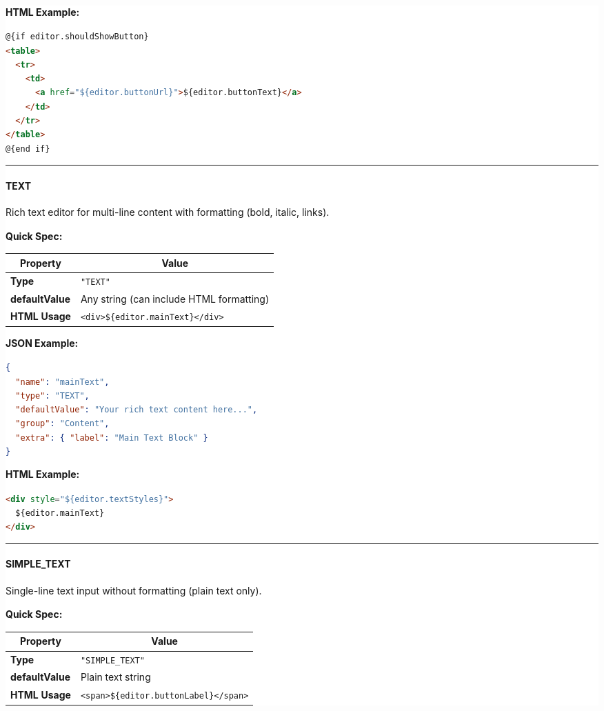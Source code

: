 **HTML Example:**
```html
@{if editor.shouldShowButton}
<table>
  <tr>
    <td>
      <a href="${editor.buttonUrl}">${editor.buttonText}</a>
    </td>
  </tr>
</table>
@{end if}
```

---

#### TEXT

Rich text editor for multi-line content with formatting (bold, italic, links).

**Quick Spec:**

| Property | Value |
|----------|-------|
| **Type** | `"TEXT"` |
| **defaultValue** | Any string (can include HTML formatting) |
| **HTML Usage** | `<div>${editor.mainText}</div>` |

**JSON Example:**
```json
{
  "name": "mainText",
  "type": "TEXT",
  "defaultValue": "Your rich text content here...",
  "group": "Content",
  "extra": { "label": "Main Text Block" }
}
```

**HTML Example:**
```html
<div style="${editor.textStyles}">
  ${editor.mainText}
</div>
```

---

#### SIMPLE_TEXT

Single-line text input without formatting (plain text only).

**Quick Spec:**

| Property | Value |
|----------|-------|
| **Type** | `"SIMPLE_TEXT"` |
| **defaultValue** | Plain text string |
| **HTML Usage** | `<span>${editor.buttonLabel}</span>` |

